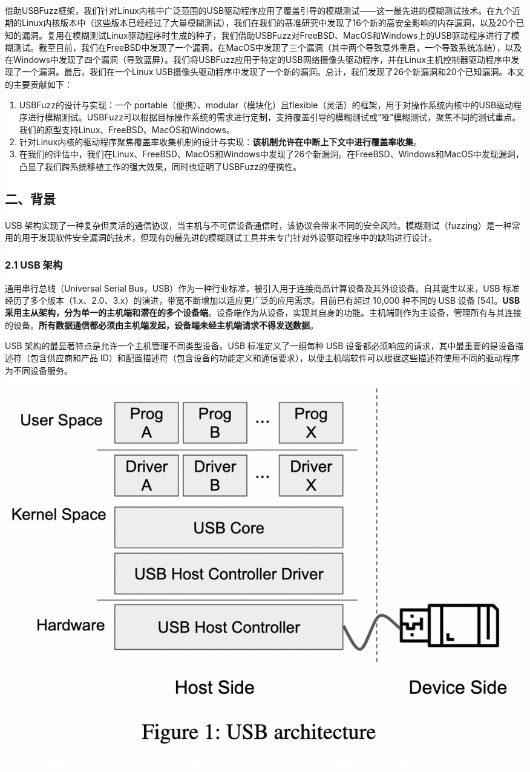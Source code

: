 借助USBFuzz框架，我们针对Linux内核中广泛范围的USB驱动程序应用了覆盖引导的模糊测试——这一最先进的模糊测试技术。在九个近期的Linux内核版本中（这些版本已经经过了大量模糊测试），我们在我们的基准研究中发现了16个新的高安全影响的内存漏洞，以及20个已知的漏洞。复用在模糊测试Linux驱动程序时生成的种子，我们借助USBFuzz对FreeBSD、MacOS和Windows上的USB驱动程序进行了模糊测试。截至目前，我们在FreeBSD中发现了一个漏洞，在MacOS中发现了三个漏洞（其中两个导致意外重启，一个导致系统冻结），以及在Windows中发现了四个漏洞（导致蓝屏）。我们将USBFuzz应用于特定的USB网络摄像头驱动程序，并在Linux主机控制器驱动程序中发现了一个漏洞。最后，我们在一个Linux USB摄像头驱动程序中发现了一个新的漏洞。总计，我们发现了26个新漏洞和20个已知漏洞。本文的主要贡献如下：
1. USBFuzz的设计与实现：一个 portable（便携）、modular（模块化）且flexible（灵活）的框架，用于对操作系统内核中的USB驱动程序进行模糊测试。USBFuzz可以根据目标操作系统的需求进行定制，支持覆盖引导的模糊测试或“哑”模糊测试，聚焦不同的测试重点。我们的原型支持Linux、FreeBSD、MacOS和Windows。
2. 针对Linux内核的驱动程序聚焦覆盖率收集机制的设计与实现：**该机制允许在中断上下文中进行覆盖率收集**。
3. 在我们的评估中，我们在Linux、FreeBSD、MacOS和Windows中发现了26个新漏洞。在FreeBSD、Windows和MacOS中发现漏洞，凸显了我们跨系统移植工作的强大效果，同时也证明了USBFuzz的便携性。

## 二、背景

USB 架构实现了一种复杂但灵活的通信协议，当主机与不可信设备通信时，该协议会带来不同的安全风险。模糊测试（fuzzing）是一种常用的用于发现软件安全漏洞的技术，但现有的最先进的模糊测试工具并未专门针对外设驱动程序中的缺陷进行设计。

### 2.1 USB 架构

通用串行总线（Universal Serial Bus，USB）作为一种行业标准，被引入用于连接商品计算设备及其外设设备。自其诞生以来，USB 标准经历了多个版本（1.x、2.0、3.x）的演进，带宽不断增加以适应更广泛的应用需求。目前已有超过 10,000 种不同的 USB 设备 [54]。**USB 采用主从架构，分为单一的主机端和潜在的多个设备端**。设备端作为从设备，实现其自身的功能。主机端则作为主设备，管理所有与其连接的设备。**所有数据通信都必须由主机端发起，设备端未经主机端请求不得发送数据**。

USB 架构的最显著特点是允许一个主机管理不同类型设备。USB 标准定义了一组每种 USB 设备都必须响应的请求，其中最重要的是设备描述符（包含供应商和产品 ID）和配置描述符（包含设备的功能定义和通信要求），以便主机端软件可以根据这些描述符使用不同的驱动程序为不同设备服务。

![figure-1.png](image/figure-1.png)
